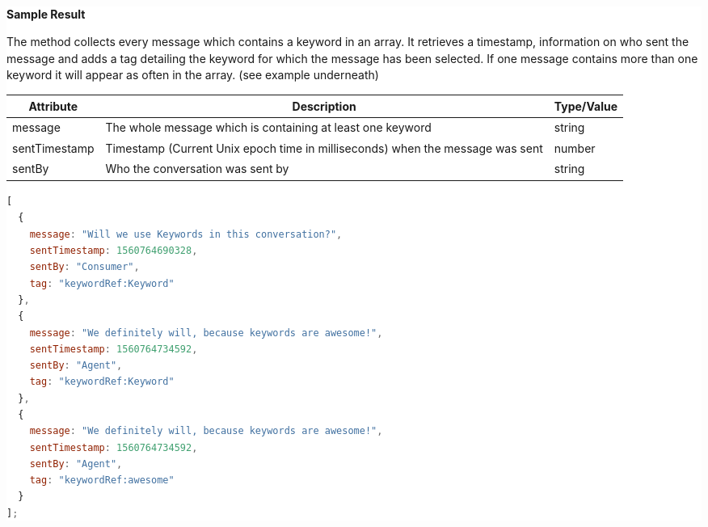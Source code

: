 **Sample Result**

The method collects every message which contains a keyword in an array. It retrieves a timestamp, information on who sent the message and adds a tag detailing the keyword for which the message has been selected. If one message contains more than one keyword it will appear as often in the array. (see example underneath)

<table style="width: 100%;">
<thead>
<tr>
<th>Attribute</th>
<th>Description</th>
<th>Type/Value</th>
</tr>
</thead>
<tbody>
<tr>
<td>message</td>
<td>The whole message which is containing at least one keyword</td>
<td>string</td>
</tr>
<tr>
<td>sentTimestamp</td>
<td>Timestamp (Current Unix epoch time in milliseconds) when the message was sent</td>
<td>number</td>
</tr>
<tr>
<td>sentBy</td>
<td>Who the conversation was sent by</td>
<td>string</td>
</tr>
</tbody>
</table>

```javascript
[
  {
    message: "Will we use Keywords in this conversation?",
    sentTimestamp: 1560764690328,
    sentBy: "Consumer",
    tag: "keywordRef:Keyword"
  },
  {
    message: "We definitely will, because keywords are awesome!",
    sentTimestamp: 1560764734592,
    sentBy: "Agent",
    tag: "keywordRef:Keyword"
  },
  {
    message: "We definitely will, because keywords are awesome!",
    sentTimestamp: 1560764734592,
    sentBy: "Agent",
    tag: "keywordRef:awesome"
  }
];
```
